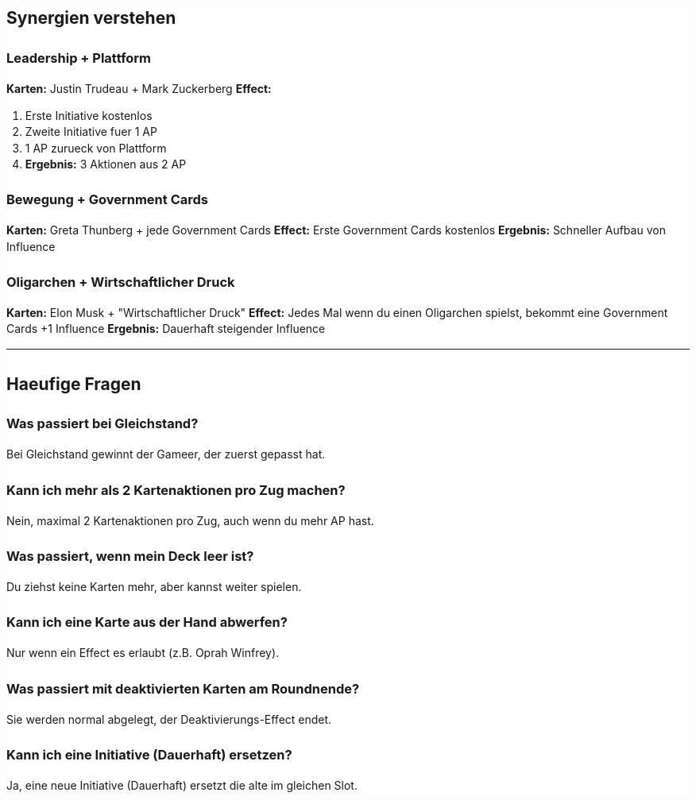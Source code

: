 ## Synergien verstehen

### **Leadership + Plattform**

**Karten:** Justin Trudeau + Mark Zuckerberg
**Effect:**

1. Erste Initiative kostenlos
2. Zweite Initiative fuer 1 AP
3. 1 AP zurueck von Plattform
4. **Ergebnis:** 3 Aktionen aus 2 AP

### **Bewegung + Government Cards**

**Karten:** Greta Thunberg + jede Government Cards
**Effect:** Erste Government Cards kostenlos
**Ergebnis:** Schneller Aufbau von Influence

### **Oligarchen + Wirtschaftlicher Druck**

**Karten:** Elon Musk + "Wirtschaftlicher Druck"
**Effect:** Jedes Mal wenn du einen Oligarchen spielst, bekommt eine Government Cards +1 Influence
**Ergebnis:** Dauerhaft steigender Influence

---

## Haeufige Fragen

### **Was passiert bei Gleichstand?**

Bei Gleichstand gewinnt der Gameer, der zuerst gepasst hat.

### **Kann ich mehr als 2 Kartenaktionen pro Zug machen?**

Nein, maximal 2 Kartenaktionen pro Zug, auch wenn du mehr AP hast.

### **Was passiert, wenn mein Deck leer ist?**

Du ziehst keine Karten mehr, aber kannst weiter spielen.

### **Kann ich eine Karte aus der Hand abwerfen?**

Nur wenn ein Effect es erlaubt (z.B. Oprah Winfrey).

### **Was passiert mit deaktivierten Karten am Roundnende?**

Sie werden normal abgelegt, der Deaktivierungs-Effect endet.

### **Kann ich eine Initiative (Dauerhaft) ersetzen?**

Ja, eine neue Initiative (Dauerhaft) ersetzt die alte im gleichen Slot.
